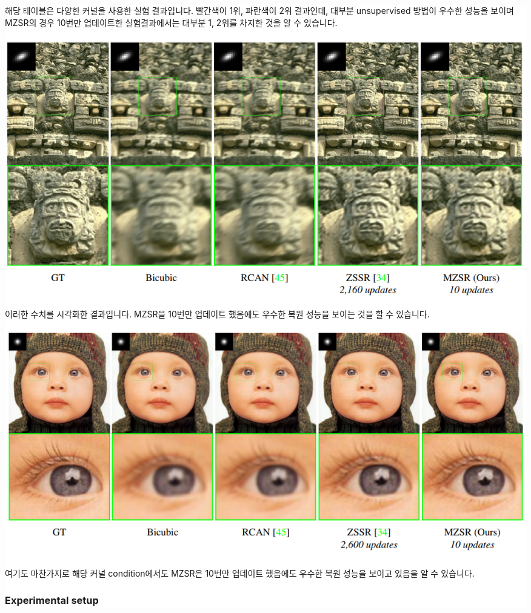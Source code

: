 
해당 테이블은 다양한 커널을 사용한 실험 결과입니다. 빨간색이 1위, 파란색이 2위 결과인데, 대부분 unsupervised 방법이 
우수한 성능을 보이며 MZSR의 경우 10번만 업데이트한 실험결과에서는 대부분 1, 2위를 차지한 것을 알 수 있습니다.

![Figure 14: 실험 결과 및 수치 시각화(1).](../../.gitbook/assets/Fig15.PNG)

이러한 수치를 시각화한 결과입니다. MZSR을 10번만 업데이트 했음에도 우수한 복원 성능을 보이는 것을 할 수 있습니다. 

![Figure 15: 실험 결과 및 수치 시각화(2).](../../.gitbook/assets/Fig16.PNG)

여기도 마찬가지로 해당 커널 condition에서도 MZSR은 10번만 업데이트 했음에도 우수한 복원 성능을 보이고 있음을 알 수 있습니다. 

### Experimental setup
